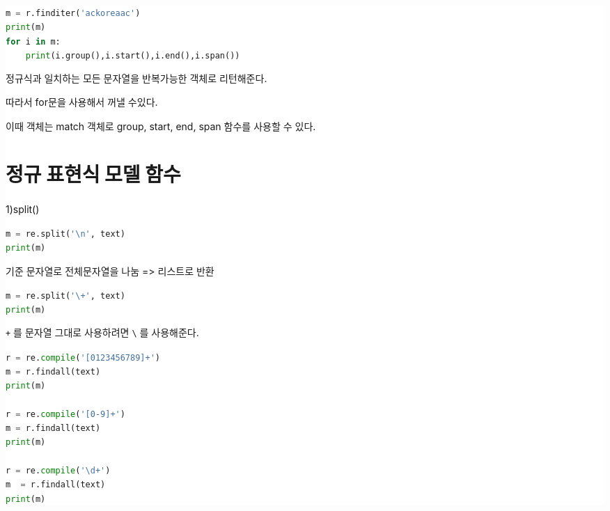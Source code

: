 

```python
m = r.finditer('ackoreaac')
print(m)
for i in m:
    print(i.group(),i.start(),i.end(),i.span())
```



정규식과 일치하는 모든 문자열을 반복가능한 객체로 리턴해준다.

따라서 for문을 사용해서 꺼낼 수있다.

이때 객체는 match 객체로 group, start, end, span 함수를 사용할 수 있다.



# 정규 표현식 모델 함수



1)split()



```python
m = re.split('\n', text)
print(m)
```



기준 문자열로 전체문자열을 나눔 => 리스트로 반환



```python
m = re.split('\+', text)
print(m)
```



`+` 를 문자열 그대로 사용하려면 `\` 를 사용해준다.



```python
r = re.compile('[0123456789]+')
m = r.findall(text)
print(m)

r = re.compile('[0-9]+')
m = r.findall(text)
print(m)

r = re.compile('\d+')
m  = r.findall(text)
print(m)
```


